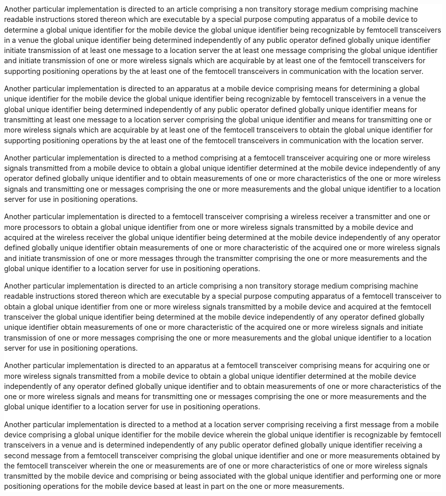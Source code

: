 Another particular implementation is directed to an article comprising a non transitory storage medium comprising machine readable instructions stored thereon which are executable by a special purpose computing apparatus of a mobile device to determine a global unique identifier for the mobile device the global unique identifier being recognizable by femtocell transceivers in a venue the global unique identifier being determined independently of any public operator defined globally unique identifier initiate transmission of at least one message to a location server the at least one message comprising the global unique identifier and initiate transmission of one or more wireless signals which are acquirable by at least one of the femtocell transceivers for supporting positioning operations by the at least one of the femtocell transceivers in communication with the location server.

Another particular implementation is directed to an apparatus at a mobile device comprising means for determining a global unique identifier for the mobile device the global unique identifier being recognizable by femtocell transceivers in a venue the global unique identifier being determined independently of any public operator defined globally unique identifier means for transmitting at least one message to a location server comprising the global unique identifier and means for transmitting one or more wireless signals which are acquirable by at least one of the femtocell transceivers to obtain the global unique identifier for supporting positioning operations by the at least one of the femtocell transceivers in communication with the location server.

Another particular implementation is directed to a method comprising at a femtocell transceiver acquiring one or more wireless signals transmitted from a mobile device to obtain a global unique identifier determined at the mobile device independently of any operator defined globally unique identifier and to obtain measurements of one or more characteristics of the one or more wireless signals and transmitting one or messages comprising the one or more measurements and the global unique identifier to a location server for use in positioning operations.

Another particular implementation is directed to a femtocell transceiver comprising a wireless receiver a transmitter and one or more processors to obtain a global unique identifier from one or more wireless signals transmitted by a mobile device and acquired at the wireless receiver the global unique identifier being determined at the mobile device independently of any operator defined globally unique identifier obtain measurements of one or more characteristic of the acquired one or more wireless signals and initiate transmission of one or more messages through the transmitter comprising the one or more measurements and the global unique identifier to a location server for use in positioning operations.

Another particular implementation is directed to an article comprising a non transitory storage medium comprising machine readable instructions stored thereon which are executable by a special purpose computing apparatus of a femtocell transceiver to obtain a global unique identifier from one or more wireless signals transmitted by a mobile device and acquired at the femtocell transceiver the global unique identifier being determined at the mobile device independently of any operator defined globally unique identifier obtain measurements of one or more characteristic of the acquired one or more wireless signals and initiate transmission of one or more messages comprising the one or more measurements and the global unique identifier to a location server for use in positioning operations.

Another particular implementation is directed to an apparatus at a femtocell transceiver comprising means for acquiring one or more wireless signals transmitted from a mobile device to obtain a global unique identifier determined at the mobile device independently of any operator defined globally unique identifier and to obtain measurements of one or more characteristics of the one or more wireless signals and means for transmitting one or messages comprising the one or more measurements and the global unique identifier to a location server for use in positioning operations.

Another particular implementation is directed to a method at a location server comprising receiving a first message from a mobile device comprising a global unique identifier for the mobile device wherein the global unique identifier is recognizable by femtocell transceivers in a venue and is determined independently of any public operator defined globally unique identifier receiving a second message from a femtocell transceiver comprising the global unique identifier and one or more measurements obtained by the femtocell transceiver wherein the one or measurements are of one or more characteristics of one or more wireless signals transmitted by the mobile device and comprising or being associated with the global unique identifier and performing one or more positioning operations for the mobile device based at least in part on the one or more measurements.
